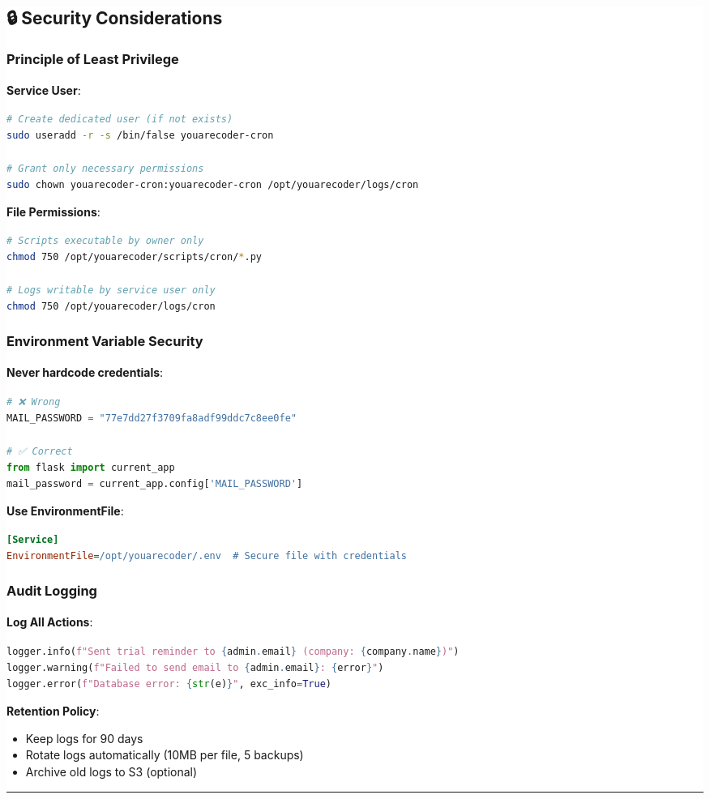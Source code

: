 ## 🔒 Security Considerations

### Principle of Least Privilege

**Service User**:
```bash
# Create dedicated user (if not exists)
sudo useradd -r -s /bin/false youarecoder-cron

# Grant only necessary permissions
sudo chown youarecoder-cron:youarecoder-cron /opt/youarecoder/logs/cron
```

**File Permissions**:
```bash
# Scripts executable by owner only
chmod 750 /opt/youarecoder/scripts/cron/*.py

# Logs writable by service user only
chmod 750 /opt/youarecoder/logs/cron
```

### Environment Variable Security

**Never hardcode credentials**:
```python
# ❌ Wrong
MAIL_PASSWORD = "77e7dd27f3709fa8adf99ddc7c8ee0fe"

# ✅ Correct
from flask import current_app
mail_password = current_app.config['MAIL_PASSWORD']
```

**Use EnvironmentFile**:
```ini
[Service]
EnvironmentFile=/opt/youarecoder/.env  # Secure file with credentials
```

### Audit Logging

**Log All Actions**:
```python
logger.info(f"Sent trial reminder to {admin.email} (company: {company.name})")
logger.warning(f"Failed to send email to {admin.email}: {error}")
logger.error(f"Database error: {str(e)}", exc_info=True)
```

**Retention Policy**:
- Keep logs for 90 days
- Rotate logs automatically (10MB per file, 5 backups)
- Archive old logs to S3 (optional)

---